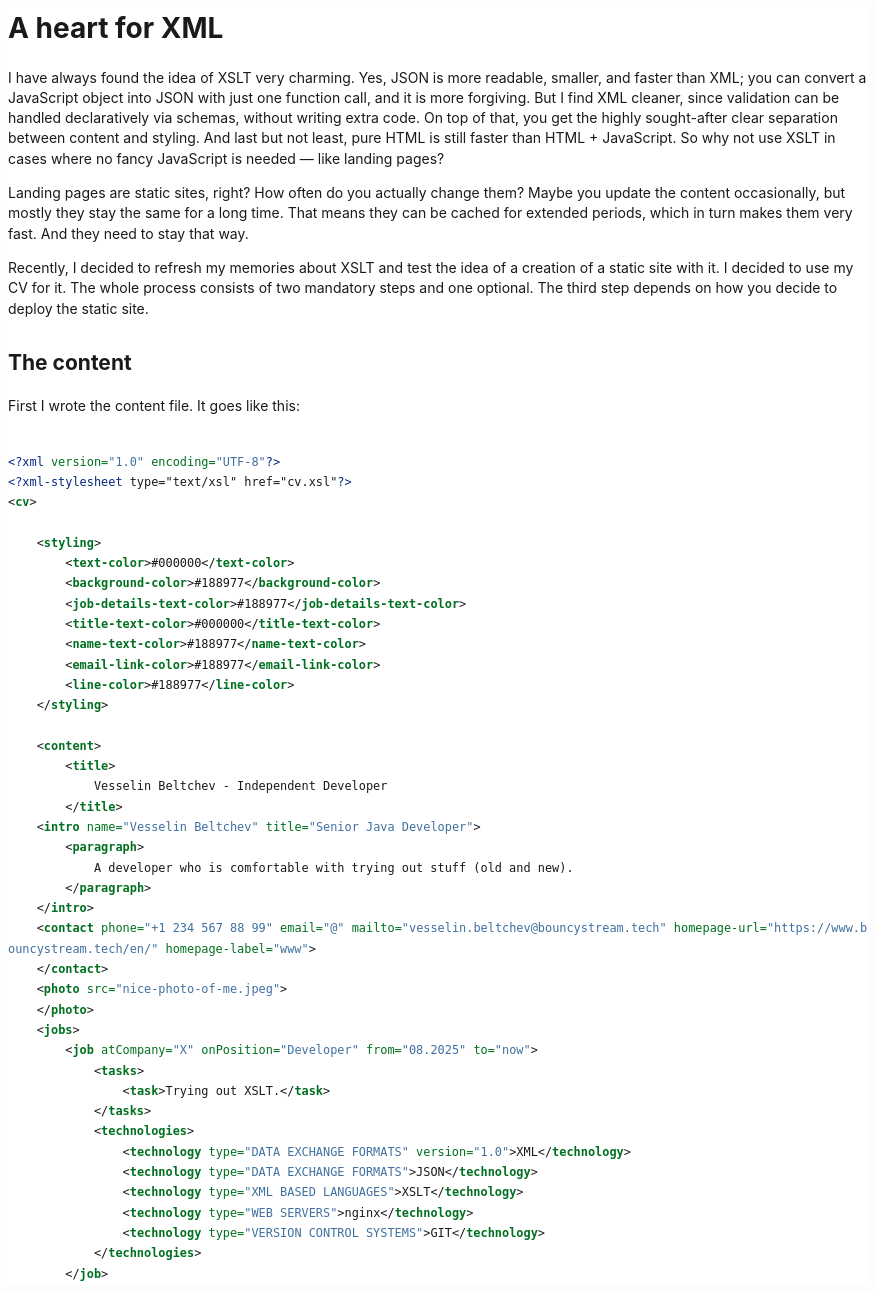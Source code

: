 # A heart for XML

I have always found the idea of XSLT very charming. Yes, JSON is more readable, smaller, and faster than XML; you can convert a JavaScript object into JSON with just one function call, and it is more forgiving. But I find XML cleaner, since validation can be handled declaratively via schemas, without writing extra code. On top of that, you get the highly sought-after clear separation between content and styling. And last but not least, pure HTML is still faster than HTML + JavaScript. So why not use XSLT in cases where no fancy JavaScript is needed — like landing pages?

Landing pages are static sites, right? How often do you actually change them? Maybe you update the content occasionally, but mostly they stay the same for a long time. That means they can be cached for extended periods, which in turn makes them very fast. And they need to stay that way. 

Recently, I decided to refresh my memories about XSLT and test the idea of a creation of a static site with it. I decided to use my CV for it. The whole process consists of two mandatory steps and one optional. The third step depends on how you decide to deploy the static site. 

## The content

First I wrote the content file. It goes like this:

```xml

<?xml version="1.0" encoding="UTF-8"?>
<?xml-stylesheet type="text/xsl" href="cv.xsl"?>
<cv>

    <styling>
        <text-color>#000000</text-color>
        <background-color>#188977</background-color>
        <job-details-text-color>#188977</job-details-text-color>
        <title-text-color>#000000</title-text-color>
        <name-text-color>#188977</name-text-color>
        <email-link-color>#188977</email-link-color>
        <line-color>#188977</line-color>
    </styling>
    
    <content>
        <title>
            Vesselin Beltchev - Independent Developer
        </title>
    <intro name="Vesselin Beltchev" title="Senior Java Developer">
        <paragraph>
            A developer who is comfortable with trying out stuff (old and new). 
        </paragraph>
    </intro>
    <contact phone="+1 234 567 88 99" email="@" mailto="vesselin.beltchev@bouncystream.tech" homepage-url="https://www.bouncystream.tech/en/" homepage-label="www">
    </contact>
    <photo src="nice-photo-of-me.jpeg">
    </photo>
    <jobs>
        <job atCompany="X" onPosition="Developer" from="08.2025" to="now">
            <tasks>
                <task>Trying out XSLT.</task>
            </tasks>
            <technologies>
                <technology type="DATA EXCHANGE FORMATS" version="1.0">XML</technology>
                <technology type="DATA EXCHANGE FORMATS">JSON</technology>
                <technology type="XML BASED LANGUAGES">XSLT</technology>
                <technology type="WEB SERVERS">nginx</technology>
                <technology type="VERSION CONTROL SYSTEMS">GIT</technology>
            </technologies>
        </job>
```